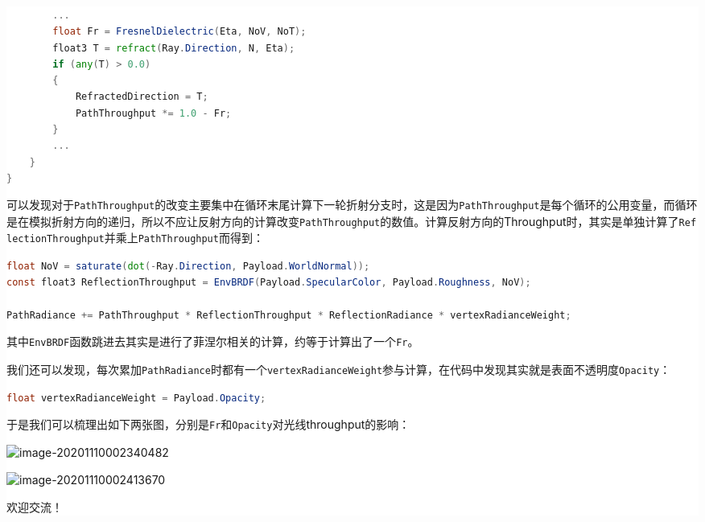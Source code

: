 ```glsl
        ...
        float Fr = FresnelDielectric(Eta, NoV, NoT);
        float3 T = refract(Ray.Direction, N, Eta);
        if (any(T) > 0.0)
        {
            RefractedDirection = T;
            PathThroughput *= 1.0 - Fr;
        }
        ...
    }
}
```

可以发现对于`PathThroughput`的改变主要集中在循环末尾计算下一轮折射分支时，这是因为`PathThroughput`是每个循环的公用变量，而循环是在模拟折射方向的递归，所以不应让反射方向的计算改变`PathThroughput`的数值。计算反射方向的Throughput时，其实是单独计算了`ReflectionThroughput`并乘上`PathThroughput`而得到：

```glsl
float NoV = saturate(dot(-Ray.Direction, Payload.WorldNormal));
const float3 ReflectionThroughput = EnvBRDF(Payload.SpecularColor, Payload.Roughness, NoV);

PathRadiance += PathThroughput * ReflectionThroughput * ReflectionRadiance * vertexRadianceWeight;
```

其中`EnvBRDF`函数跳进去其实是进行了菲涅尔相关的计算，约等于计算出了一个`Fr`。

我们还可以发现，每次累加`PathRadiance`时都有一个`vertexRadianceWeight`参与计算，在代码中发现其实就是表面不透明度`Opacity`：

```glsl
float vertexRadianceWeight = Payload.Opacity;
```

于是我们可以梳理出如下两张图，分别是`Fr`和`Opacity`对光线throughput的影响：

![image-20201110002340482](https://raw.githubusercontent.com/DiaryChris/typora-image/master/typora202011/10/002341-192556.png)

![image-20201110002413670](https://raw.githubusercontent.com/DiaryChris/typora-image/master/typora202011/10/002414-872720.png)



欢迎交流！





